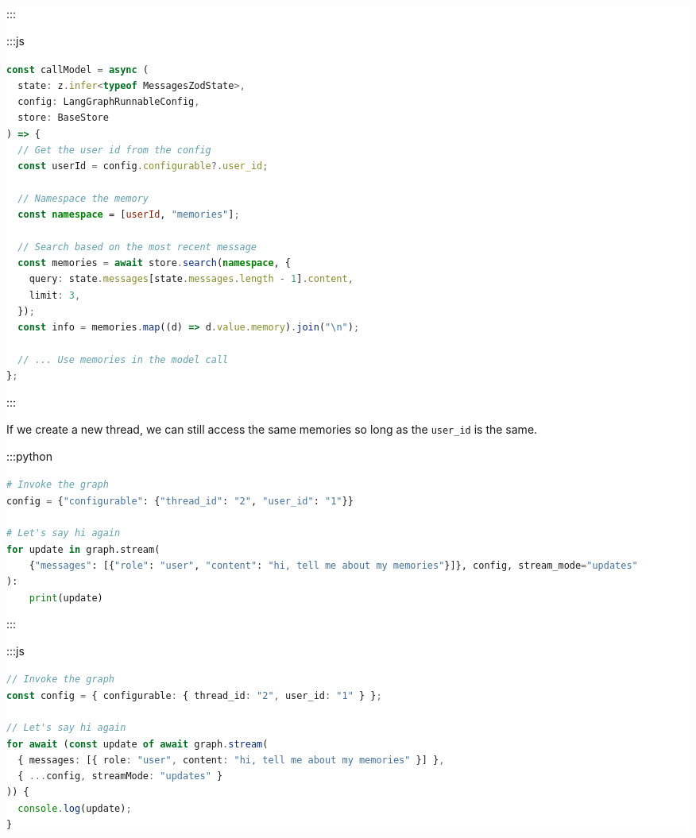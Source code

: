 :::

:::js

```typescript
const callModel = async (
  state: z.infer<typeof MessagesZodState>,
  config: LangGraphRunnableConfig,
  store: BaseStore
) => {
  // Get the user id from the config
  const userId = config.configurable?.user_id;

  // Namespace the memory
  const namespace = [userId, "memories"];

  // Search based on the most recent message
  const memories = await store.search(namespace, {
    query: state.messages[state.messages.length - 1].content,
    limit: 3,
  });
  const info = memories.map((d) => d.value.memory).join("\n");

  // ... Use memories in the model call
};
```

:::

If we create a new thread, we can still access the same memories so long as the `user_id` is the same.

:::python

```python
# Invoke the graph
config = {"configurable": {"thread_id": "2", "user_id": "1"}}

# Let's say hi again
for update in graph.stream(
    {"messages": [{"role": "user", "content": "hi, tell me about my memories"}]}, config, stream_mode="updates"
):
    print(update)
```

:::

:::js

```typescript
// Invoke the graph
const config = { configurable: { thread_id: "2", user_id: "1" } };

// Let's say hi again
for await (const update of await graph.stream(
  { messages: [{ role: "user", content: "hi, tell me about my memories" }] },
  { ...config, streamMode: "updates" }
)) {
  console.log(update);
}
```
